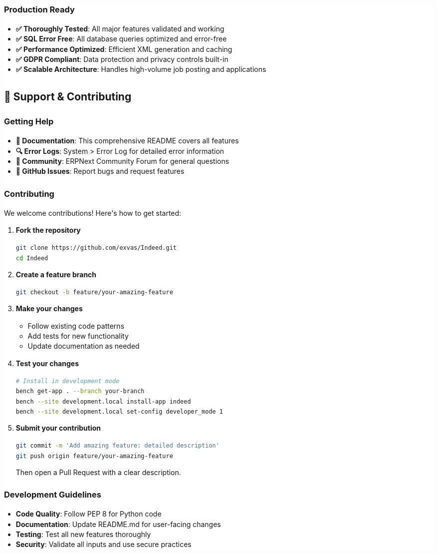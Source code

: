 ### Production Ready
- **✅ Thoroughly Tested**: All major features validated and working
- **✅ SQL Error Free**: All database queries optimized and error-free
- **✅ Performance Optimized**: Efficient XML generation and caching
- **✅ GDPR Compliant**: Data protection and privacy controls built-in
- **✅ Scalable Architecture**: Handles high-volume job posting and applications

## 🤝 Support & Contributing

### Getting Help
- **📖 Documentation**: This comprehensive README covers all features
- **🔍 Error Logs**: System > Error Log for detailed error information  
- **💬 Community**: ERPNext Community Forum for general questions
- **🐛 GitHub Issues**: Report bugs and request features

### Contributing
We welcome contributions! Here's how to get started:

1. **Fork the repository**
   ```bash
   git clone https://github.com/exvas/Indeed.git
   cd Indeed
   ```

2. **Create a feature branch**
   ```bash
   git checkout -b feature/your-amazing-feature
   ```

3. **Make your changes**
   - Follow existing code patterns
   - Add tests for new functionality
   - Update documentation as needed

4. **Test your changes**
   ```bash
   # Install in development mode
   bench get-app . --branch your-branch
   bench --site development.local install-app indeed
   bench --site development.local set-config developer_mode 1
   ```

5. **Submit your contribution**
   ```bash
   git commit -m 'Add amazing feature: detailed description'
   git push origin feature/your-amazing-feature
   ```
   Then open a Pull Request with a clear description.

### Development Guidelines
- **Code Quality**: Follow PEP 8 for Python code
- **Documentation**: Update README.md for user-facing changes
- **Testing**: Test all new features thoroughly
- **Security**: Validate all inputs and use secure practices
